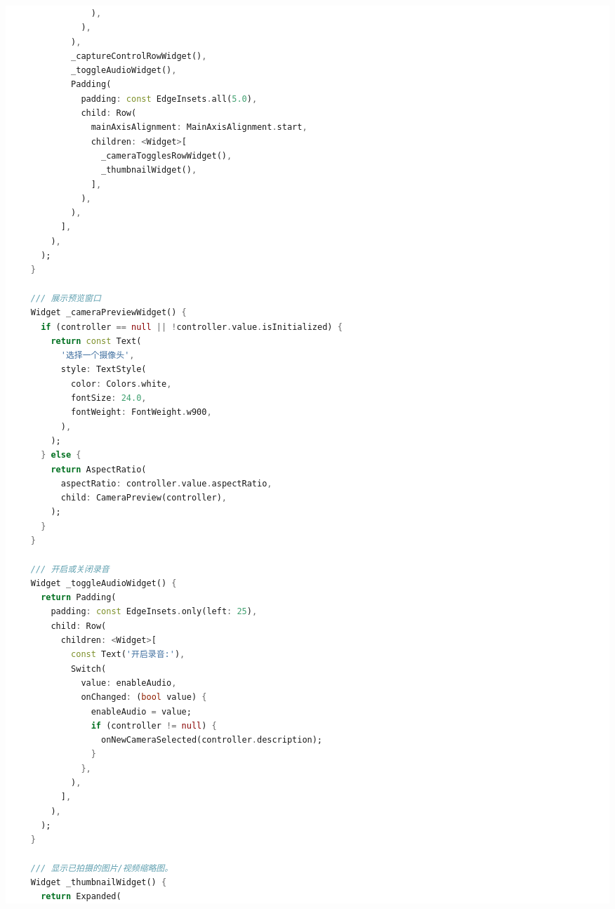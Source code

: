 ``` dart 
                 ),
               ),
             ),
             _captureControlRowWidget(),
             _toggleAudioWidget(),
             Padding(
               padding: const EdgeInsets.all(5.0),
               child: Row(
                 mainAxisAlignment: MainAxisAlignment.start,
                 children: <Widget>[
                   _cameraTogglesRowWidget(),
                   _thumbnailWidget(),
                 ],
               ),
             ),
           ],
         ),
       );
     }
   
     /// 展示预览窗口
     Widget _cameraPreviewWidget() {
       if (controller == null || !controller.value.isInitialized) {
         return const Text(
           '选择一个摄像头',
           style: TextStyle(
             color: Colors.white,
             fontSize: 24.0,
             fontWeight: FontWeight.w900,
           ),
         );
       } else {
         return AspectRatio(
           aspectRatio: controller.value.aspectRatio,
           child: CameraPreview(controller),
         );
       }
     }
   
     /// 开启或关闭录音
     Widget _toggleAudioWidget() {
       return Padding(
         padding: const EdgeInsets.only(left: 25),
         child: Row(
           children: <Widget>[
             const Text('开启录音:'),
             Switch(
               value: enableAudio,
               onChanged: (bool value) {
                 enableAudio = value;
                 if (controller != null) {
                   onNewCameraSelected(controller.description);
                 }
               },
             ),
           ],
         ),
       );
     }
   
     /// 显示已拍摄的图片/视频缩略图。
     Widget _thumbnailWidget() {
       return Expanded(
```